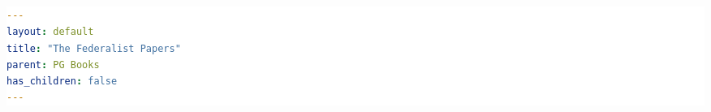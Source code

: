 ```yaml
---
layout: default
title: "The Federalist Papers"
parent: PG Books
has_children: false
---
```



<style>
.image-gallery {
  display: flex;
  flex-wrap: wrap;
  justify-content: space-between;
  margin-bottom: 20px;
}

.image-row {
  display: flex;
  justify-content: flex-start;
  width: 100%;
  margin-bottom: 20px;
}

.image-item {
  width: 23%;
  margin-right: 2%;
  text-align: center;
}

.image-item:last-child {
  margin-right: 0;
}

.image-item img {
  width: 100%;
  height: auto;
  object-fit: cover;
  border-radius: 5px;
  box-shadow: 0 2px 4px rgba(0,0,0,0.1);
}

.image-item p {
  margin-top: 5px;
  font-size: 0.9em;
  color: #555;
}

.video-container {
  margin: 20px 0;
}

.book-content {
  max-height: 500px;
  overflow-y: auto;
  padding: 15px;
  border: 1px solid #ddd;
  border-radius: 5px;
  background-color: #f9f9f9;
  font-family: monospace;
  white-space: pre-wrap;
  margin-top: 20px;
}
</style>
